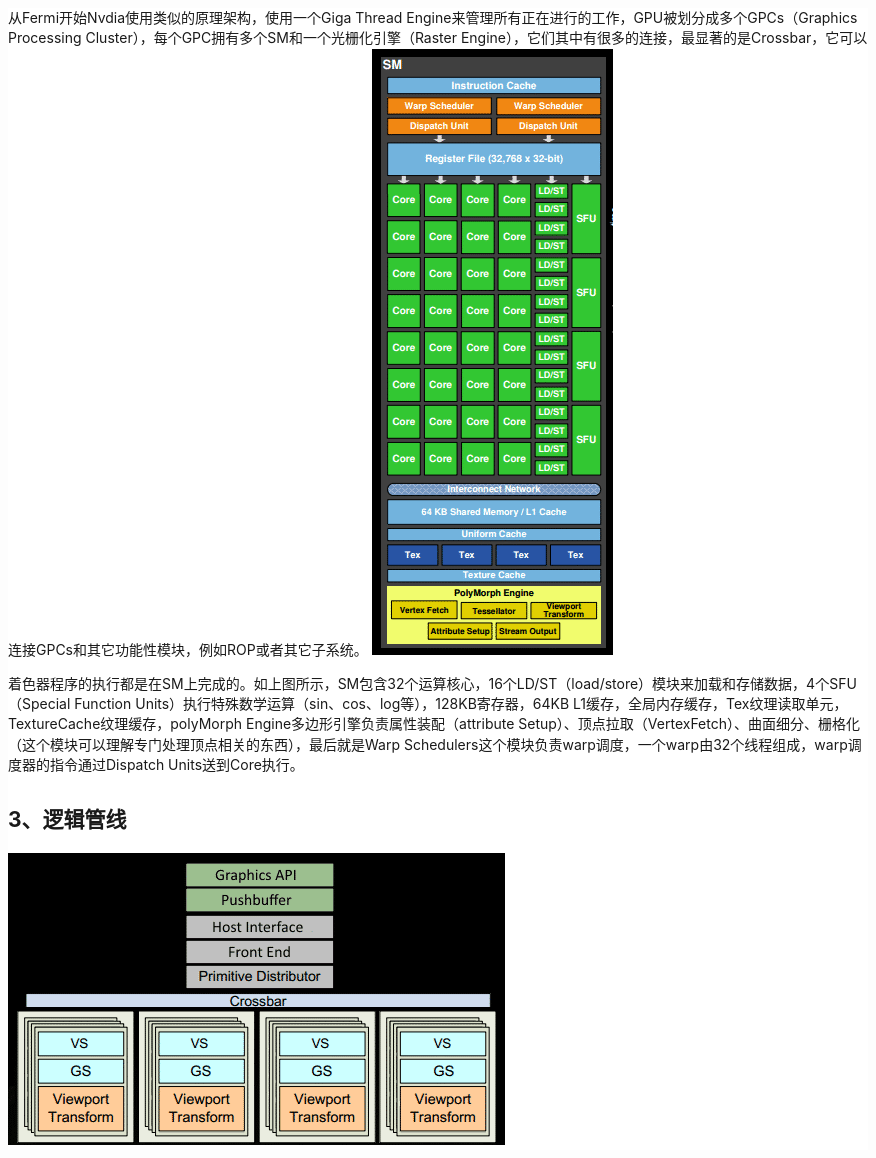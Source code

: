 从Fermi开始Nvdia使用类似的原理架构，使用一个Giga Thread  Engine来管理所有正在进行的工作，GPU被划分成多个GPCs（Graphics Processing  Cluster），每个GPC拥有多个SM和一个光栅化引擎（Raster  Engine），它们其中有很多的连接，最显著的是Crossbar，它可以连接GPCs和其它功能性模块，例如ROP或者其它子系统。 ![请输入图片描述](StructureOfTheGPU.assets/4.png) 

着色器程序的执行都是在SM上完成的。如上图所示，SM包含32个运算核心，16个LD/ST（load/store）模块来加载和存储数据，4个SFU（Special  Function Units）执行特殊数学运算（sin、cos、log等），128KB寄存器，64KB  L1缓存，全局内存缓存，Tex纹理读取单元，TextureCache纹理缓存，polyMorph  Engine多边形引擎负责属性装配（attribute  Setup）、顶点拉取（VertexFetch）、曲面细分、栅格化（这个模块可以理解专门处理顶点相关的东西），最后就是Warp  Schedulers这个模块负责warp调度，一个warp由32个线程组成，warp调度器的指令通过Dispatch  Units送到Core执行。  



## **3、逻辑管线**



 ![请输入图片描述](StructureOfTheGPU.assets/5.png) 
